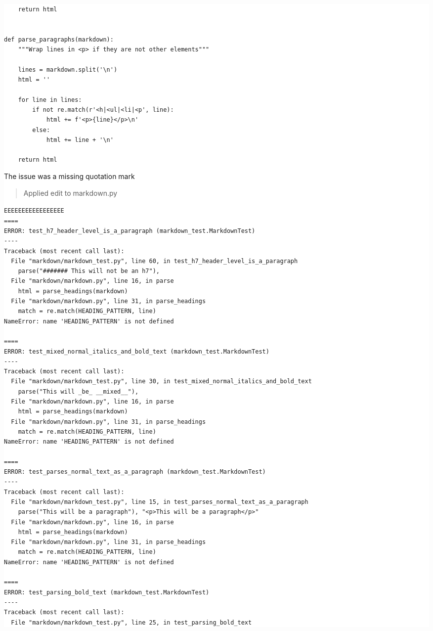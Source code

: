 ```
    return html


def parse_paragraphs(markdown):
    """Wrap lines in <p> if they are not other elements"""

    lines = markdown.split('\n')
    html = ''

    for line in lines:
        if not re.match(r'<h|<ul|<li|<p', line):
            html += f'<p>{line}</p>\n'
        else:
            html += line + '\n'

    return html
```

The issue was a missing quotation mark

> Applied edit to markdown.py  
```
EEEEEEEEEEEEEEEEE
====
ERROR: test_h7_header_level_is_a_paragraph (markdown_test.MarkdownTest)
----
Traceback (most recent call last):
  File "markdown/markdown_test.py", line 60, in test_h7_header_level_is_a_paragraph
    parse("####### This will not be an h7"),
  File "markdown/markdown.py", line 16, in parse
    html = parse_headings(markdown)
  File "markdown/markdown.py", line 31, in parse_headings
    match = re.match(HEADING_PATTERN, line)
NameError: name 'HEADING_PATTERN' is not defined

====
ERROR: test_mixed_normal_italics_and_bold_text (markdown_test.MarkdownTest)
----
Traceback (most recent call last):
  File "markdown/markdown_test.py", line 30, in test_mixed_normal_italics_and_bold_text
    parse("This will _be_ __mixed__"),
  File "markdown/markdown.py", line 16, in parse
    html = parse_headings(markdown)
  File "markdown/markdown.py", line 31, in parse_headings
    match = re.match(HEADING_PATTERN, line)
NameError: name 'HEADING_PATTERN' is not defined

====
ERROR: test_parses_normal_text_as_a_paragraph (markdown_test.MarkdownTest)
----
Traceback (most recent call last):
  File "markdown/markdown_test.py", line 15, in test_parses_normal_text_as_a_paragraph
    parse("This will be a paragraph"), "<p>This will be a paragraph</p>"
  File "markdown/markdown.py", line 16, in parse
    html = parse_headings(markdown)
  File "markdown/markdown.py", line 31, in parse_headings
    match = re.match(HEADING_PATTERN, line)
NameError: name 'HEADING_PATTERN' is not defined

====
ERROR: test_parsing_bold_text (markdown_test.MarkdownTest)
----
Traceback (most recent call last):
  File "markdown/markdown_test.py", line 25, in test_parsing_bold_text
```